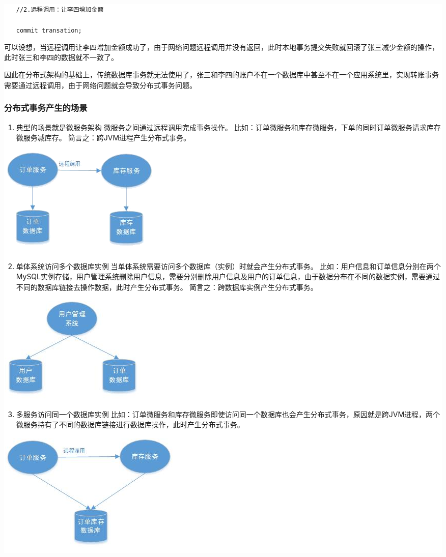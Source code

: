 ```
　　//2.远程调用：让李四增加金额

　　commit transation;
```

可以设想，当远程调用让李四增加金额成功了，由于网络问题远程调用并没有返回，此时本地事务提交失败就回滚了张三减少金额的操作，此时张三和李四的数据就不一致了。

因此在分布式架构的基础上，传统数据库事务就无法使用了，张三和李四的账户不在一个数据库中甚至不在一个应用系统里，实现转账事务需要通过远程调用，由于网络问题就会导致分布式事务问题。

### 分布式事务产生的场景

1. 典型的场景就是微服务架构 微服务之间通过远程调用完成事务操作。 比如：订单微服务和库存微服务，下单的同时订单微服务请求库存微服务减库存。 简言之：跨JVM进程产生分布式事务。

![](../assets/4bf8818e4106ebf2461ffa7e4c90ad38_2.png)

2. 单体系统访问多个数据库实例 当单体系统需要访问多个数据库（实例）时就会产生分布式事务。 比如：用户信息和订单信息分别在两个MySQL实例存储，用户管理系统删除用户信息，需要分别删除用户信息及用户的订单信息，由于数据分布在不同的数据实例，需要通过不同的数据库链接去操作数据，此时产生分布式事务。 简言之：跨数据库实例产生分布式事务。

![](../assets/4bf8818e4106ebf2461ffa7e4c90ad38_3.png)

3. 多服务访问同一个数据库实例 比如：订单微服务和库存微服务即使访问同一个数据库也会产生分布式事务，原因就是跨JVM进程，两个微服务持有了不同的数据库链接进行数据库操作，此时产生分布式事务。

![](../assets/4bf8818e4106ebf2461ffa7e4c90ad38_4.png)
